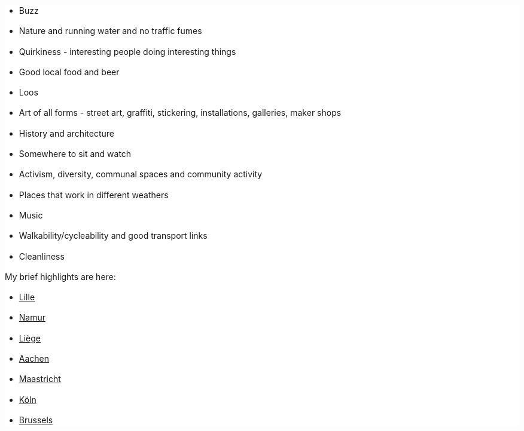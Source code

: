 -   Buzz

-   Nature and running water and no traffic fumes

-   Quirkiness - interesting people doing interesting things

-   Good local food and beer 

-   Loos

-   Art of all forms - street art, graffiti, stickering, installations, galleries, maker shops

-   History and architecture

-   Somewhere to sit and watch

-   Activism, diversity, communal spaces and community activity

-   Places that work in different weathers

-   Music

-   Walkability/cycleability and good transport links

-   Cleanliness

My brief highlights are here: 

-   [Lille](https://ellis.scot/2025/07/lille-street-art/)

-   [Namur](https://ellis.scot/2025/08/namur/)

-   [Liège](https://ellis.scot/2025/08/lige/)

-   [Aachen](https://ellis.scot/2025/08/aachen/)

-   [Maastricht](https://ellis.scot/2025/08/maastricht/)

-   [Köln](https://ellis.scot/2025/08/kln/)

-   [Brussels](https://ellis.scot/2025/08/brussels/)
